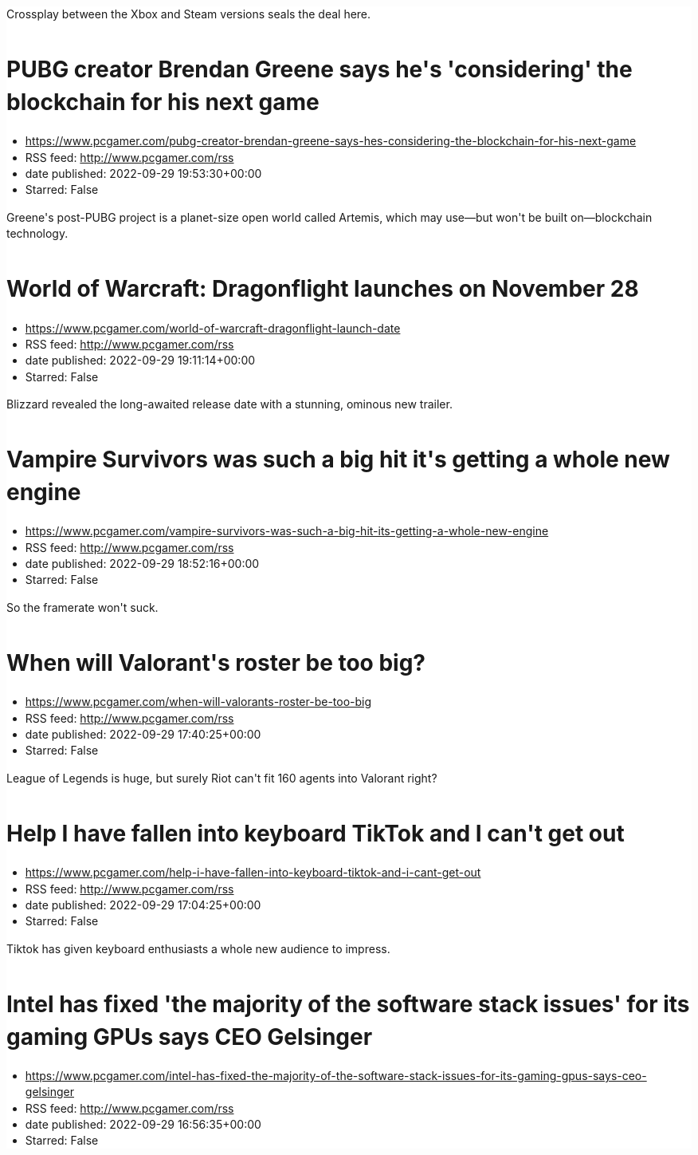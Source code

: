 Crossplay between the Xbox and Steam versions seals the deal here.

# PUBG creator Brendan Greene says he's 'considering' the blockchain for his next game
 - https://www.pcgamer.com/pubg-creator-brendan-greene-says-hes-considering-the-blockchain-for-his-next-game
 - RSS feed: http://www.pcgamer.com/rss
 - date published: 2022-09-29 19:53:30+00:00
 - Starred: False

Greene's post-PUBG project is a planet-size open world called Artemis, which may use—but won't be built on—blockchain technology.

# World of Warcraft: Dragonflight launches on November 28
 - https://www.pcgamer.com/world-of-warcraft-dragonflight-launch-date
 - RSS feed: http://www.pcgamer.com/rss
 - date published: 2022-09-29 19:11:14+00:00
 - Starred: False

Blizzard revealed the long-awaited release date with a stunning, ominous new trailer.

# Vampire Survivors was such a big hit it's getting a whole new engine
 - https://www.pcgamer.com/vampire-survivors-was-such-a-big-hit-its-getting-a-whole-new-engine
 - RSS feed: http://www.pcgamer.com/rss
 - date published: 2022-09-29 18:52:16+00:00
 - Starred: False

So the framerate won't suck.

# When will Valorant's roster be too big?
 - https://www.pcgamer.com/when-will-valorants-roster-be-too-big
 - RSS feed: http://www.pcgamer.com/rss
 - date published: 2022-09-29 17:40:25+00:00
 - Starred: False

League of Legends is huge, but surely Riot can't fit 160 agents into Valorant right?

# Help I have fallen into keyboard TikTok and I can't get out
 - https://www.pcgamer.com/help-i-have-fallen-into-keyboard-tiktok-and-i-cant-get-out
 - RSS feed: http://www.pcgamer.com/rss
 - date published: 2022-09-29 17:04:25+00:00
 - Starred: False

Tiktok has given keyboard enthusiasts a whole new audience to impress.

# Intel has fixed 'the majority of the software stack issues' for its gaming GPUs says CEO Gelsinger
 - https://www.pcgamer.com/intel-has-fixed-the-majority-of-the-software-stack-issues-for-its-gaming-gpus-says-ceo-gelsinger
 - RSS feed: http://www.pcgamer.com/rss
 - date published: 2022-09-29 16:56:35+00:00
 - Starred: False
